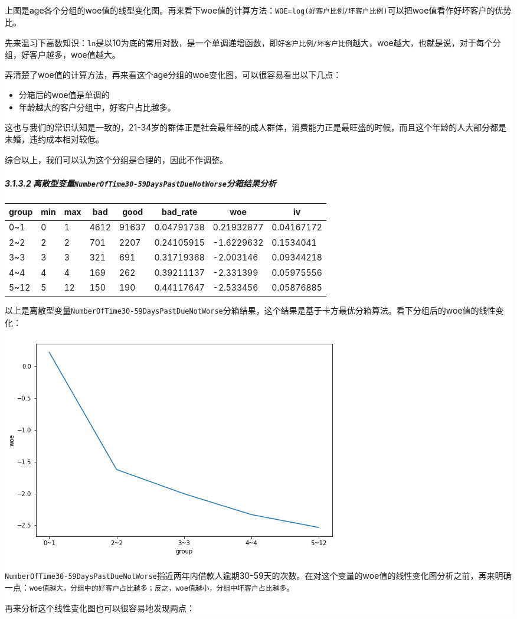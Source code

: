 上图是age各个分组的woe值的线型变化图。再来看下woe值的计算方法：`WOE=log(好客户比例/坏客户比例)`可以把woe值看作好坏客户的优势比。

先来温习下高数知识：`ln`是以10为底的常用对数，是一个单调递增函数，即`好客户比例/坏客户比例`越大，woe越大，也就是说，对于每个分组，好客户越多，woe值越大。

弄清楚了woe值的计算方法，再来看这个age分组的woe变化图，可以很容易看出以下几点：

* 分箱后的woe值是单调的
* 年龄越大的客户分组中，好客户占比越多。

这也与我们的常识认知是一致的，21-34岁的群体正是社会最年经的成人群体，消费能力正是最旺盛的时候，而且这个年龄的人大部分都是未婚，违约成本相对较低。

综合以上，我们可以认为这个分组是合理的，因此不作调整。

##### 3.1.3.2  离散型变量`NumberOfTime30-59DaysPastDueNotWorse`分箱结果分析

| group | min  | max  | bad  | good  | bad_rate   | woe        | iv         |
| ----- | ---- | ---- | ---- | ----- | ---------- | ---------- | ---------- |
| 0~1   | 0    | 1    | 4612 | 91637 | 0.04791738 | 0.21932877 | 0.04167172 |
| 2~2   | 2    | 2    | 701  | 2207  | 0.24105915 | -1.6229632 | 0.1534041  |
| 3~3   | 3    | 3    | 321  | 691   | 0.31719368 | -2.003146  | 0.09344218 |
| 4~4   | 4    | 4    | 169  | 262   | 0.39211137 | -2.331399  | 0.05975556 |
| 5~12  | 5    | 12   | 150  | 190   | 0.44117647 | -2.533456  | 0.05876885 |

以上是离散型变量`NumberOfTime30-59DaysPastDueNotWorse`分箱结果，这个结果是基于卡方最优分箱算法。看下分组后的woe值的线性变化：

![NumberOfTime30-59DaysPastDueNotWorse_group](/img/posts/scordcard/NumberOfTime30-59DaysPastDueNotWorse_group.png)

`NumberOfTime30-59DaysPastDueNotWorse`指近两年内借款人逾期30-59天的次数。在对这个变量的woe值的线性变化图分析之前，再来明确一点：`woe值越大，分组中的好客户占比越多；反之，woe值越小，分组中坏客户占比越多`。

再来分析这个线性变化图也可以很容易地发现两点：
